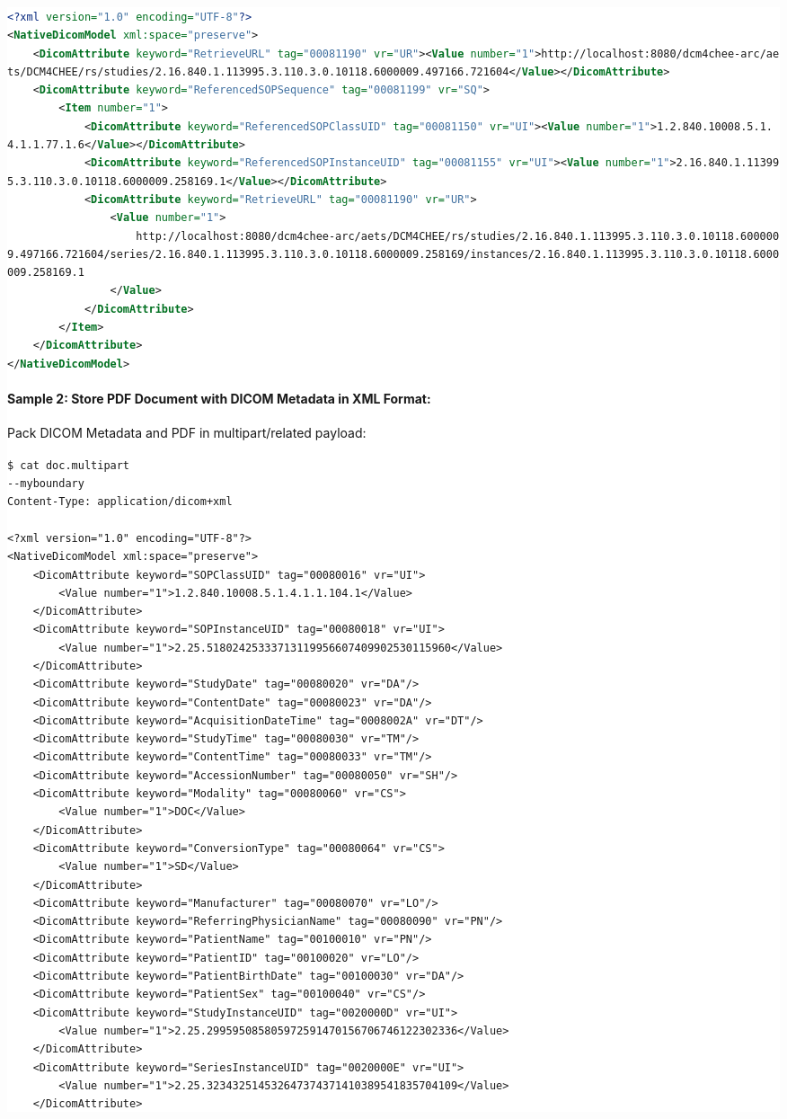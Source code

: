 ```xml
<?xml version="1.0" encoding="UTF-8"?>
<NativeDicomModel xml:space="preserve">
    <DicomAttribute keyword="RetrieveURL" tag="00081190" vr="UR"><Value number="1">http://localhost:8080/dcm4chee-arc/aets/DCM4CHEE/rs/studies/2.16.840.1.113995.3.110.3.0.10118.6000009.497166.721604</Value></DicomAttribute>
    <DicomAttribute keyword="ReferencedSOPSequence" tag="00081199" vr="SQ">
        <Item number="1">
            <DicomAttribute keyword="ReferencedSOPClassUID" tag="00081150" vr="UI"><Value number="1">1.2.840.10008.5.1.4.1.1.77.1.6</Value></DicomAttribute>
            <DicomAttribute keyword="ReferencedSOPInstanceUID" tag="00081155" vr="UI"><Value number="1">2.16.840.1.113995.3.110.3.0.10118.6000009.258169.1</Value></DicomAttribute>
            <DicomAttribute keyword="RetrieveURL" tag="00081190" vr="UR">
                <Value number="1">
                    http://localhost:8080/dcm4chee-arc/aets/DCM4CHEE/rs/studies/2.16.840.1.113995.3.110.3.0.10118.6000009.497166.721604/series/2.16.840.1.113995.3.110.3.0.10118.6000009.258169/instances/2.16.840.1.113995.3.110.3.0.10118.6000009.258169.1
                </Value>
            </DicomAttribute>
        </Item>
    </DicomAttribute>
</NativeDicomModel>
```

#### Sample 2: Store PDF Document with DICOM Metadata in XML Format:

Pack DICOM Metadata and PDF in multipart/related payload:
```console
$ cat doc.multipart
--myboundary
Content-Type: application/dicom+xml

<?xml version="1.0" encoding="UTF-8"?>
<NativeDicomModel xml:space="preserve">
    <DicomAttribute keyword="SOPClassUID" tag="00080016" vr="UI">
        <Value number="1">1.2.840.10008.5.1.4.1.1.104.1</Value>
    </DicomAttribute>
    <DicomAttribute keyword="SOPInstanceUID" tag="00080018" vr="UI">
        <Value number="1">2.25.51802425333713119956607409902530115960</Value>
    </DicomAttribute>
    <DicomAttribute keyword="StudyDate" tag="00080020" vr="DA"/>
    <DicomAttribute keyword="ContentDate" tag="00080023" vr="DA"/>
    <DicomAttribute keyword="AcquisitionDateTime" tag="0008002A" vr="DT"/>
    <DicomAttribute keyword="StudyTime" tag="00080030" vr="TM"/>
    <DicomAttribute keyword="ContentTime" tag="00080033" vr="TM"/>
    <DicomAttribute keyword="AccessionNumber" tag="00080050" vr="SH"/>
    <DicomAttribute keyword="Modality" tag="00080060" vr="CS">
        <Value number="1">DOC</Value>
    </DicomAttribute>
    <DicomAttribute keyword="ConversionType" tag="00080064" vr="CS">
        <Value number="1">SD</Value>
    </DicomAttribute>
    <DicomAttribute keyword="Manufacturer" tag="00080070" vr="LO"/>
    <DicomAttribute keyword="ReferringPhysicianName" tag="00080090" vr="PN"/>
    <DicomAttribute keyword="PatientName" tag="00100010" vr="PN"/>
    <DicomAttribute keyword="PatientID" tag="00100020" vr="LO"/>
    <DicomAttribute keyword="PatientBirthDate" tag="00100030" vr="DA"/>
    <DicomAttribute keyword="PatientSex" tag="00100040" vr="CS"/>
    <DicomAttribute keyword="StudyInstanceUID" tag="0020000D" vr="UI">
        <Value number="1">2.25.299595085805972591470156706746122302336</Value>
    </DicomAttribute>
    <DicomAttribute keyword="SeriesInstanceUID" tag="0020000E" vr="UI">
        <Value number="1">2.25.323432514532647374371410389541835704109</Value>
    </DicomAttribute>
```